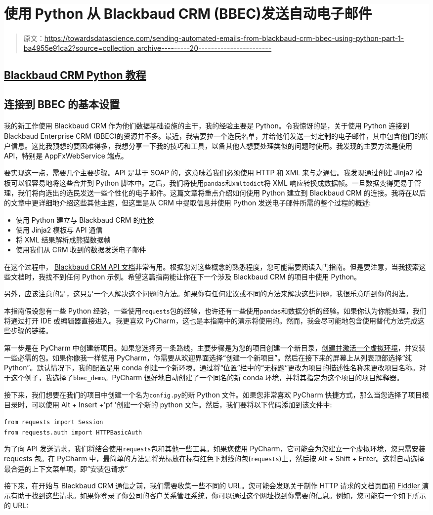 # 使用 Python 从 Blackbaud CRM (BBEC)发送自动电子邮件

> 原文：<https://towardsdatascience.com/sending-automated-emails-from-blackbaud-crm-bbec-using-python-part-1-ba4955e91ca2?source=collection_archive---------20----------------------->

## [Blackbaud CRM Python 教程](http://towardsdatascience.com/tagged/python-and-blackbaud)

## 连接到 BBEC 的基本设置

我的新工作使用 Blackbaud CRM 作为他们数据基础设施的主干，我的经验主要是 Python。令我惊讶的是，关于使用 Python 连接到 Blackbaud Enterprise CRM (BBEC)的资源并不多。最近，我需要拉一个选民名单，并给他们发送一封定制的电子邮件，其中包含他们的帐户信息。这比我预想的要困难得多，我想分享一下我的技巧和工具，以备其他人想要处理类似的问题时使用。我发现的主要方法是使用 API，特别是 AppFxWebService 端点。

要实现这一点，需要几个主要步骤。API 是基于 SOAP 的，这意味着我们必须使用 HTTP 和 XML 来与之通信。我发现通过创建 Jinja2 模板可以很容易地将这些合并到 Python 脚本中。之后，我们将使用`pandas`和`xmltodict`将 XML 响应转换成数据帧。一旦数据变得更易于管理，我们将向选出的选民发送一些个性化的电子邮件。这篇文章将重点介绍如何使用 Python 建立到 Blackbaud CRM 的连接。我将在以后的文章中更详细地介绍这些其他主题，但这里是从 CRM 中提取信息并使用 Python 发送电子邮件所需的整个过程的概述:

*   使用 Python 建立与 Blackbaud CRM 的连接
*   使用 Jinja2 模板与 API 通信
*   将 XML 结果解析成熊猫数据帧
*   使用我们从 CRM 收到的数据发送电子邮件

在这个过程中， [Blackbaud CRM API 文档](https://www.blackbaud.com/files/support/guides/infinitydevguide/infsdk-developer-help.htm#infinitywebapi/coapioverview.htm)非常有用。根据您对这些概念的熟悉程度，您可能需要阅读入门指南。但是要注意，当我搜索这些文档时，我找不到任何 Python 示例。希望这篇指南能让你在下一个涉及 Blackbaud CRM 的项目中使用 Python。

另外，应该注意的是，这只是一个人解决这个问题的方法。如果你有任何建议或不同的方法来解决这些问题，我很乐意听到你的想法。

本指南假设您有一些 Python 经验，一些使用`requests`包的经验，也许还有一些使用`pandas`和数据分析的经验。如果你认为你能处理，我们将通过打开 IDE 或编辑器直接进入。我更喜欢 PyCharm，这也是本指南中的演示将使用的。然而，我会尽可能地包含使用替代方法完成这些步骤的链接。

第一步是在 PyCharm 中创建新项目。如果您选择另一条路线，主要步骤是为您的项目创建一个新目录，[创建并激活一个虚拟环境](https://docs.python.org/3/tutorial/venv.html)，并安装一些必需的包。如果你像我一样使用 PyCharm，你需要从欢迎界面选择“创建一个新项目”。然后在接下来的屏幕上从列表顶部选择“纯 Python”。默认情况下，我的配置是用 conda 创建一个新环境。通过将“位置”栏中的“无标题”更改为项目的描述性名称来更改项目名称。对于这个例子，我选择了`bbec_demo`。PyCharm 很好地自动创建了一个同名的新 conda 环境，并将其指定为这个项目的项目解释器。

接下来，我们想要在我们的项目中创建一个名为`config.py`的新 Python 文件。如果您非常喜欢 PyCharm 快捷方式，那么当您选择了项目根目录时，可以使用 Alt + Insert +'pf '创建一个新的 python 文件。然后，我们要将以下代码添加到该文件中:

```
from requests import Session
from requests.auth import HTTPBasicAuth
```

为了向 API 发送请求，我们将结合使用`requests`包和其他一些工具。如果您使用 PyCharm，它可能会为您建立一个虚拟环境，您只需安装 requests 包。在 PyCharm 中，最简单的方法是将光标放在标有红色下划线的包(`requests`)上，然后按 Alt + Shift + Enter。这将自动选择最合适的上下文菜单项，即“安装包请求”

接下来，在开始与 Blackbaud CRM 通信之前，我们需要收集一些不同的 URL。您可能会发现关于制作 HTTP 请求的文档页面[和](https://www.blackbaud.com/files/support/guides/infinitydevguide/content/infinitywebapi/cocraftinghttprequests.htm) [Fiddler 演示](https://www.blackbaud.com/files/support/guides/infinitydevguide/infsdk-developer-help.htm#infinitywebapi/cousingfiddlercreatehttprequest.htm)有助于找到这些请求。如果你登录了你公司的客户关系管理系统，你可以通过这个网址找到你需要的信息。例如，您可能有一个如下所示的 URL:
